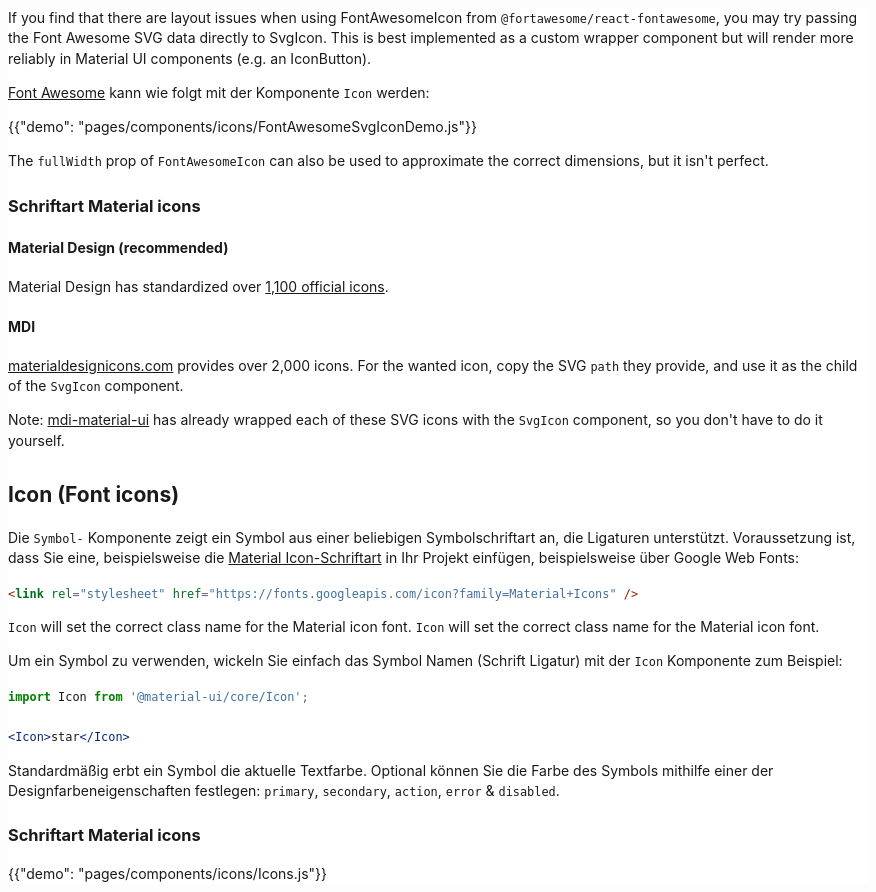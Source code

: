 If you find that there are layout issues when using FontAwesomeIcon from `@fortawesome/react-fontawesome`, you may try passing the Font Awesome SVG data directly to SvgIcon. This is best implemented as a custom wrapper component but will render more reliably in Material UI components (e.g. an IconButton).

[Font Awesome](https://fontawesome.com/icons) kann wie folgt mit der Komponente `Icon` werden:

{{"demo": "pages/components/icons/FontAwesomeSvgIconDemo.js"}}

The `fullWidth` prop of `FontAwesomeIcon` can also be used to approximate the correct dimensions, but it isn't perfect.

### Schriftart Material icons

#### Material Design (recommended)

Material Design has standardized over [1,100 official icons](#material-icons).

#### MDI

[materialdesignicons.com](https://materialdesignicons.com/) provides over 2,000 icons. For the wanted icon, copy the SVG `path` they provide, and use it as the child of the `SvgIcon` component.

Note: [mdi-material-ui](https://github.com/TeamWertarbyte/mdi-material-ui) has already wrapped each of these SVG icons with the `SvgIcon` component, so you don't have to do it yourself.

## Icon (Font icons)

Die `Symbol-` Komponente zeigt ein Symbol aus einer beliebigen Symbolschriftart an, die Ligaturen unterstützt. Voraussetzung ist, dass Sie eine, beispielsweise die [Material Icon-Schriftart](https://google.github.io/material-design-icons/#icon-font-for-the-web) in Ihr Projekt einfügen, beispielsweise über Google Web Fonts:

```html
<link rel="stylesheet" href="https://fonts.googleapis.com/icon?family=Material+Icons" />
```

`Icon` will set the correct class name for the Material icon font. `Icon` will set the correct class name for the Material icon font.

Um ein Symbol zu verwenden, wickeln Sie einfach das Symbol Namen (Schrift Ligatur) mit der `Icon` Komponente zum Beispiel:

```jsx
import Icon from '@material-ui/core/Icon';

<Icon>star</Icon>
```

Standardmäßig erbt ein Symbol die aktuelle Textfarbe. Optional können Sie die Farbe des Symbols mithilfe einer der Designfarbeneigenschaften festlegen: `primary`, `secondary`, `action`, `error` & `disabled`.

### Schriftart Material icons

{{"demo": "pages/components/icons/Icons.js"}}

